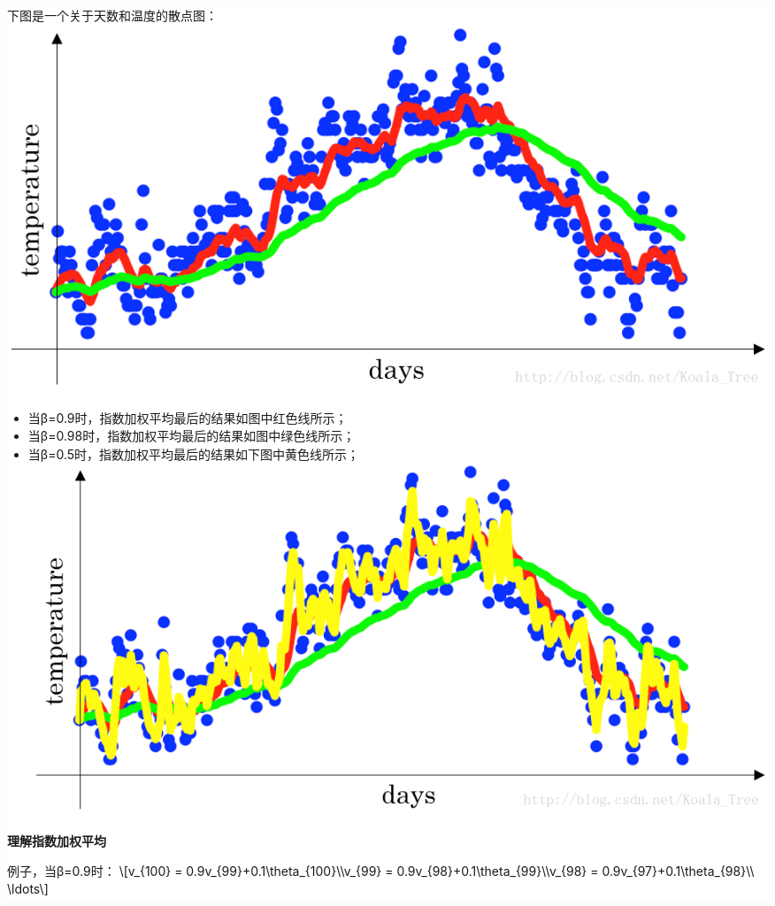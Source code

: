 下图是一个关于天数和温度的散点图：![](/img/post/20171213-03.png)

* 当β=0.9时，指数加权平均最后的结果如图中红色线所示；
* 当β=0.98时，指数加权平均最后的结果如图中绿色线所示；
* 当β=0.5时，指数加权平均最后的结果如下图中黄色线所示；
![](/img/post/20171213-04.png)

**理解指数加权平均**

例子，当β=0.9时：
\\[v_{100} = 0.9v_{99}+0.1\theta_{100}\\\v_{99} = 0.9v_{98}+0.1\theta_{99}\\\v_{98} = 0.9v_{97}+0.1\theta_{98}\\\ \ldots\\]
